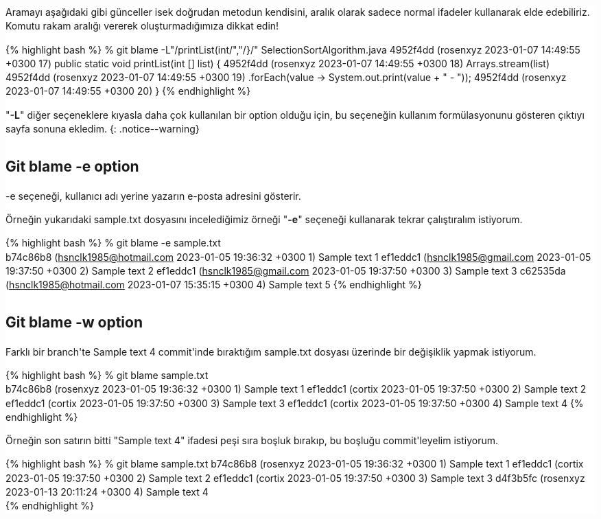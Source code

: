 Aramayı aşağıdaki gibi günceller isek doğrudan metodun kendisini, aralık olarak sadece normal ifadeler kullanarak elde edebiliriz. Komutu rakam aralığı vererek oluşturmadığımıza dikkat edin!

{% highlight bash %}
% git blame -L"/printList(int/","/}/" SelectionSortAlgorithm.java
4952f4dd (rosenxyz 2023-01-07 14:49:55 +0300 17)     public static void printList(int [] list) {
4952f4dd (rosenxyz 2023-01-07 14:49:55 +0300 18)         Arrays.stream(list)
4952f4dd (rosenxyz 2023-01-07 14:49:55 +0300 19)               .forEach(value -> System.out.print(value + " - "));
4952f4dd (rosenxyz 2023-01-07 14:49:55 +0300 20)     }
{% endhighlight %}

"**-L**" diğer seçeneklere kıyasla daha çok kullanılan bir option olduğu için, bu seçeneğin kullanım formülasyonunu gösteren çıktıyı sayfa sonuna ekledim.
{: .notice--warning}

## Git blame -e option

-e seçeneği, kullanıcı adı yerine yazarın e-posta adresini gösterir.

Örneğin yukarıdaki sample.txt dosyasını incelediğimiz örneği "**-e**" seçeneği kullanarak tekrar çalıştıralım istiyorum.

{% highlight bash %}
% git blame -e sample.txt                 
b74c86b8 (<hsnclk1985@hotmail.com> 2023-01-05 19:36:32 +0300 1) Sample text 1
ef1eddc1 (<hsnclk1985@gmail.com>   2023-01-05 19:37:50 +0300 2) Sample text 2
ef1eddc1 (<hsnclk1985@gmail.com>   2023-01-05 19:37:50 +0300 3) Sample text 3
c62535da (<hsnclk1985@hotmail.com> 2023-01-07 15:35:15 +0300 4) Sample text 5
{% endhighlight %}


## Git blame -w option
Farklı bir branch'te Sample text 4 commit'inde bıraktığım sample.txt dosyası üzerinde bir değişiklik yapmak istiyorum.

{% highlight bash %}
% git blame sample.txt   
b74c86b8 (rosenxyz 2023-01-05 19:36:32 +0300 1) Sample text 1
ef1eddc1 (cortix   2023-01-05 19:37:50 +0300 2) Sample text 2
ef1eddc1 (cortix   2023-01-05 19:37:50 +0300 3) Sample text 3
ef1eddc1 (cortix   2023-01-05 19:37:50 +0300 4) Sample text 4
{% endhighlight %}

Örneğin son satırın bitti "Sample text 4" ifadesi peşi sıra boşluk bırakıp, bu boşluğu commit'leyelim istiyorum.

{% highlight bash %}
% git blame sample.txt
b74c86b8 (rosenxyz 2023-01-05 19:36:32 +0300 1) Sample text 1
ef1eddc1 (cortix   2023-01-05 19:37:50 +0300 2) Sample text 2
ef1eddc1 (cortix   2023-01-05 19:37:50 +0300 3) Sample text 3
d4f3b5fc (rosenxyz 2023-01-13 20:11:24 +0300 4) Sample text 4  
{% endhighlight %}
